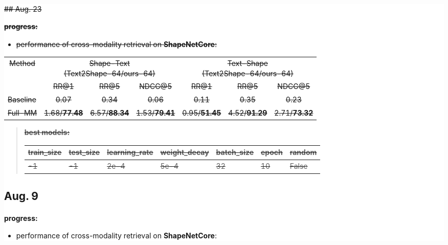 <s>
## Aug. 23

__progress:__
- performance of cross-modality retrieval on __ShapeNetCore__:

<table>
  <tr>
    <td rowspan=2 align="center">Method</td>
    <td colspan=3 align="center">Shape-Text<br/>(Text2Shape-64/ours-64)</td>
    <td colspan=3 align="center">Text-Shape<br/>(Text2Shape-64/ours-64)</td>
  </tr>
  <tr>
    <td align="center">RR@1</td>
    <td align="center">RR@5</td>
    <td align="center">NDCG@5</td>
    <td align="center">RR@1</td>
    <td align="center">RR@5</td>
    <td align="center">NDCG@5</td>
  </tr>
  <tr>
    <td>Baseline</td>
    <td align="center">0.07</td>
    <td align="center">0.34</td>
    <td align="center">0.06</td>
    <td align="center">0.11</td>
    <td align="center">0.35</td>
    <td align="center">0.23</td>
  </tr>
  <tr>
    <td>Full-MM</td>
    <td align="center">1.68/<b>77.48</b></td>
    <td align="center">6.57/<b>88.34</b></td>
    <td align="center">1.53/<b>79.41</b></td>
    <td align="center">0.95/<b>51.45</b></td>
    <td align="center">4.52/<b>91.29</b></td>
    <td align="center">2.71/<b>73.32</b></td>
  </tr>
</table>

> __best models:__
>
> |train_size|test_size|learning_rate|weight_decay|batch_size|epoch|random|
> |---|---|---|---|---|---|---|
> |-1|-1|2e-4|5e-4|32|10|False|
</s>
  
## Aug. 9

__progress:__
- performance of cross-modality retrieval on __ShapeNetCore__:
